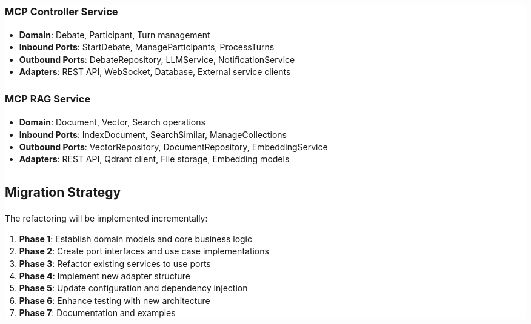 ### MCP Controller Service
- **Domain**: Debate, Participant, Turn management
- **Inbound Ports**: StartDebate, ManageParticipants, ProcessTurns
- **Outbound Ports**: DebateRepository, LLMService, NotificationService
- **Adapters**: REST API, WebSocket, Database, External service clients

### MCP RAG Service
- **Domain**: Document, Vector, Search operations
- **Inbound Ports**: IndexDocument, SearchSimilar, ManageCollections
- **Outbound Ports**: VectorRepository, DocumentRepository, EmbeddingService
- **Adapters**: REST API, Qdrant client, File storage, Embedding models

## Migration Strategy

The refactoring will be implemented incrementally:

1. **Phase 1**: Establish domain models and core business logic
2. **Phase 2**: Create port interfaces and use case implementations
3. **Phase 3**: Refactor existing services to use ports
4. **Phase 4**: Implement new adapter structure
5. **Phase 5**: Update configuration and dependency injection
6. **Phase 6**: Enhance testing with new architecture
7. **Phase 7**: Documentation and examples